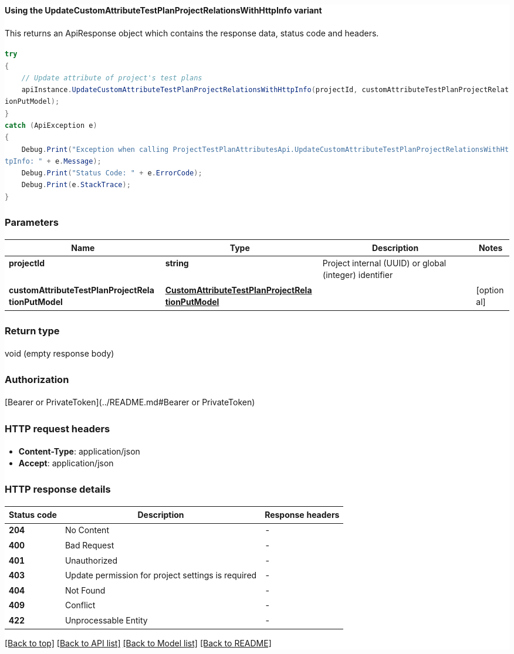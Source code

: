 #### Using the UpdateCustomAttributeTestPlanProjectRelationsWithHttpInfo variant
This returns an ApiResponse object which contains the response data, status code and headers.

```csharp
try
{
    // Update attribute of project's test plans
    apiInstance.UpdateCustomAttributeTestPlanProjectRelationsWithHttpInfo(projectId, customAttributeTestPlanProjectRelationPutModel);
}
catch (ApiException e)
{
    Debug.Print("Exception when calling ProjectTestPlanAttributesApi.UpdateCustomAttributeTestPlanProjectRelationsWithHttpInfo: " + e.Message);
    Debug.Print("Status Code: " + e.ErrorCode);
    Debug.Print(e.StackTrace);
}
```

### Parameters

| Name | Type | Description | Notes |
|------|------|-------------|-------|
| **projectId** | **string** | Project internal (UUID) or global (integer) identifier |  |
| **customAttributeTestPlanProjectRelationPutModel** | [**CustomAttributeTestPlanProjectRelationPutModel**](CustomAttributeTestPlanProjectRelationPutModel.md) |  | [optional]  |

### Return type

void (empty response body)

### Authorization

[Bearer or PrivateToken](../README.md#Bearer or PrivateToken)

### HTTP request headers

 - **Content-Type**: application/json
 - **Accept**: application/json


### HTTP response details
| Status code | Description | Response headers |
|-------------|-------------|------------------|
| **204** | No Content |  -  |
| **400** | Bad Request |  -  |
| **401** | Unauthorized |  -  |
| **403** | Update permission for project settings is required |  -  |
| **404** | Not Found |  -  |
| **409** | Conflict |  -  |
| **422** | Unprocessable Entity |  -  |

[[Back to top]](#) [[Back to API list]](../README.md#documentation-for-api-endpoints) [[Back to Model list]](../README.md#documentation-for-models) [[Back to README]](../README.md)


